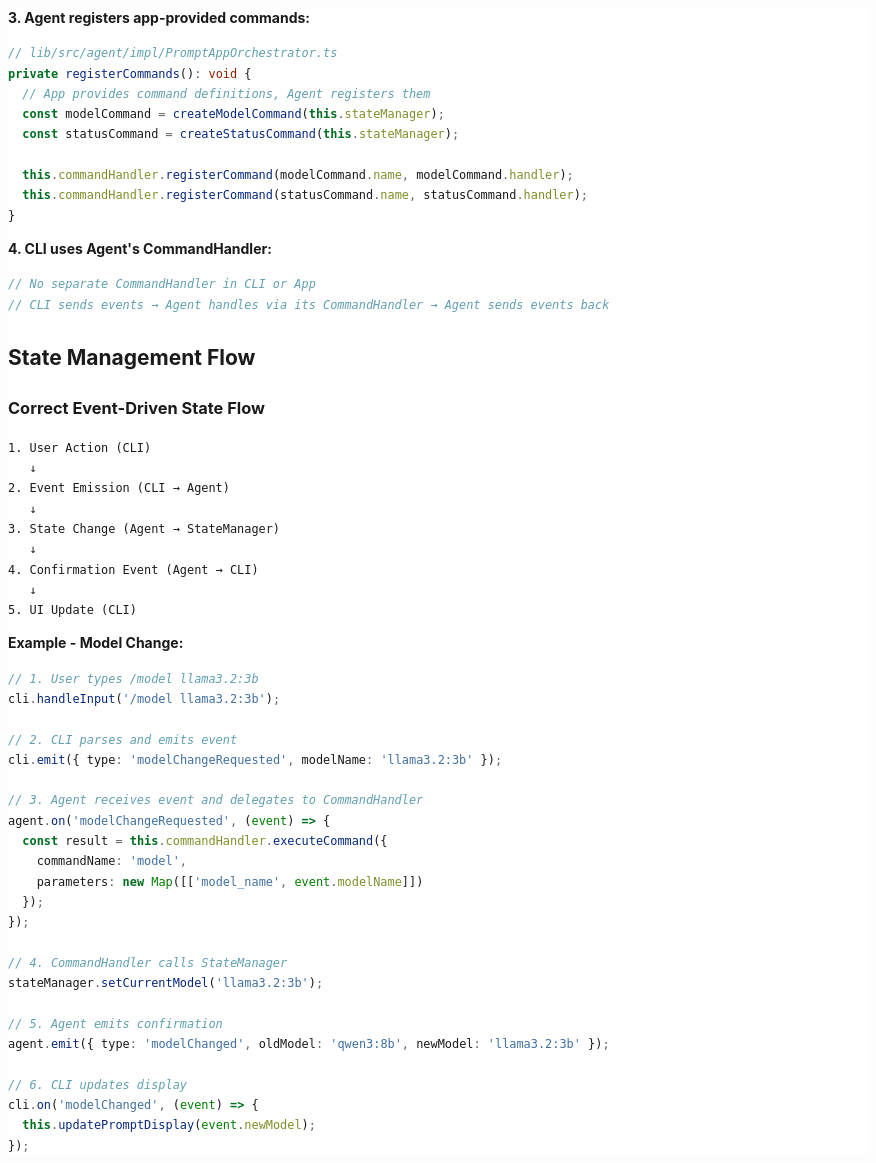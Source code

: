 **3. Agent registers app-provided commands:**
```typescript
// lib/src/agent/impl/PromptAppOrchestrator.ts
private registerCommands(): void {
  // App provides command definitions, Agent registers them
  const modelCommand = createModelCommand(this.stateManager);
  const statusCommand = createStatusCommand(this.stateManager);
  
  this.commandHandler.registerCommand(modelCommand.name, modelCommand.handler);
  this.commandHandler.registerCommand(statusCommand.name, statusCommand.handler);
}
```

**4. CLI uses Agent's CommandHandler:**
```typescript
// No separate CommandHandler in CLI or App
// CLI sends events → Agent handles via its CommandHandler → Agent sends events back
```

## State Management Flow

### Correct Event-Driven State Flow
```
1. User Action (CLI)
   ↓
2. Event Emission (CLI → Agent)  
   ↓
3. State Change (Agent → StateManager)
   ↓
4. Confirmation Event (Agent → CLI)
   ↓
5. UI Update (CLI)
```

**Example - Model Change:**
```typescript
// 1. User types /model llama3.2:3b
cli.handleInput('/model llama3.2:3b');

// 2. CLI parses and emits event
cli.emit({ type: 'modelChangeRequested', modelName: 'llama3.2:3b' });

// 3. Agent receives event and delegates to CommandHandler
agent.on('modelChangeRequested', (event) => {
  const result = this.commandHandler.executeCommand({
    commandName: 'model',
    parameters: new Map([['model_name', event.modelName]])
  });
});

// 4. CommandHandler calls StateManager
stateManager.setCurrentModel('llama3.2:3b');

// 5. Agent emits confirmation
agent.emit({ type: 'modelChanged', oldModel: 'qwen3:8b', newModel: 'llama3.2:3b' });

// 6. CLI updates display
cli.on('modelChanged', (event) => {
  this.updatePromptDisplay(event.newModel);
});
```
